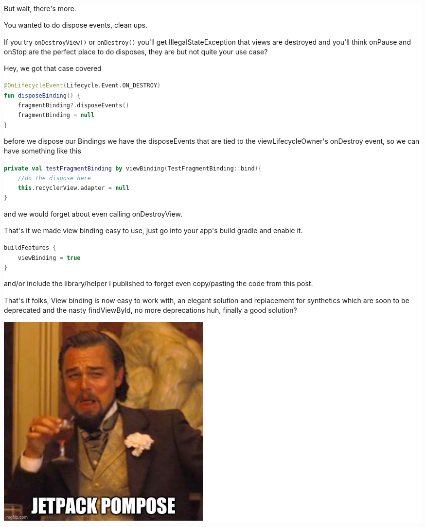 But wait, there's more.

You wanted to do dispose events, clean ups.

If you try `onDestroyView()` or `onDestroy()` you'll get IllegalStateException that views are destroyed and you'll think onPause and onStop are the perfect place to do disposes, they are but not quite your use case?

Hey, we got that case covered

```kotlin
@OnLifecycleEvent(Lifecycle.Event.ON_DESTROY)
fun disposeBinding() {
    fragmentBinding?.disposeEvents()
    fragmentBinding = null
}
```

before we dispose our Bindings we have the disposeEvents that are tied to the viewLifecycleOwner's onDestroy event, so we can have something like this

```kotlin
private val testFragmentBinding by viewBinding(TestFragmentBinding::bind){
    //do the dispose here
    this.recyclerView.adapter = null
}
```

and we would forget about even calling onDestroyView.


That's it we made view binding easy to use, just go into your app's build gradle and enable it.

```groovy
buildFeatures {
    viewBinding = true
}
```

and/or include the library/helper I published to forget even copy/pasting the code from this post.

That's it folks, View binding is now easy to work with, an elegant solution and replacement for synthetics which are soon to be deprecated and the nasty findViewById, no more deprecations huh, finally a good solution?

<img src="/assets/img/2/3.jpg" alt ="" class="center">
